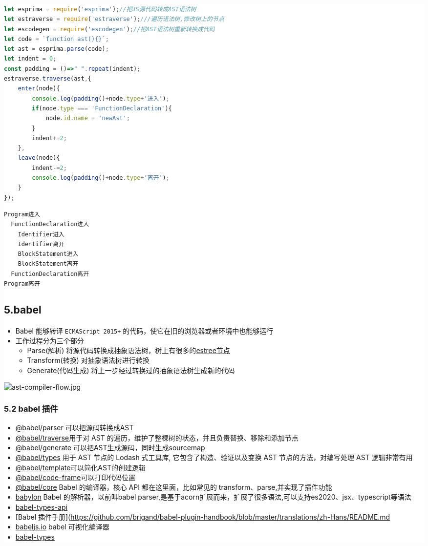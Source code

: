 ```javascript
let esprima = require('esprima');//把JS源代码转成AST语法树
let estraverse = require('estraverse');///遍历语法树,修改树上的节点
let escodegen = require('escodegen');//把AST语法树重新转换成代码
let code = `function ast(){}`;
let ast = esprima.parse(code);
let indent = 0;
const padding = ()=>" ".repeat(indent);
estraverse.traverse(ast,{
    enter(node){
        console.log(padding()+node.type+'进入');
        if(node.type === 'FunctionDeclaration'){
            node.id.name = 'newAst';
        }
        indent+=2;
    },
    leave(node){
        indent-=2;
        console.log(padding()+node.type+'离开');
    }
});
```

```
Program进入
  FunctionDeclaration进入
    Identifier进入
    Identifier离开
    BlockStatement进入
    BlockStatement离开
  FunctionDeclaration离开
Program离开
```

 ## 5.babel 

* Babel 能够转译 `ECMAScript 2015+` 的代码，使它在旧的浏览器或者环境中也能够运行
* 工作过程分为三个部分
  * Parse(解析) 将源代码转换成抽象语法树，树上有很多的[estree节点](https://github.com/estree/estree)
  * Transform(转换) 对抽象语法树进行转换
  * Generate(代码生成) 将上一步经过转换过的抽象语法树生成新的代码

![ast-compiler-flow.jpg](https://img.zhufengpeixun.com/ast-compiler-flow.jpg)

 ### 5.2 babel 插件 

* [@babel/parser](https://github.com/babel/babel/tree/master/packages/@babel/parser) 可以把源码转换成AST
* [@babel/traverse](https://www.npmjs.com/package/babel-traverse)用于对 AST 的遍历，维护了整棵树的状态，并且负责替换、移除和添加节点
* [@babel/generate](https://github.com/babel/babel/tree/master/packages/@babel/generate) 可以把AST生成源码，同时生成sourcemap
* [@babel/types](https://github.com/babel/babel/tree/master/packages/babel-types) 用于 AST 节点的 Lodash 式工具库, 它包含了构造、验证以及变换 AST 节点的方法，对编写处理 AST 逻辑非常有用
* [@babel/template](https://www.npmjs.com/package/@babel/template)可以简化AST的创建逻辑
* [@babel/code-frame](https://www.npmjs.com/package/@babel/code-frame)可以打印代码位置
* [@babel/core](https://www.npmjs.com/package/@babel/core) Babel 的编译器，核心 API 都在这里面，比如常见的 transform、parse,并实现了插件功能
* [babylon](https://www.npmjs.com/package/babylon) Babel 的解析器，以前叫babel parser,是基于acorn扩展而来，扩展了很多语法,可以支持es2020、jsx、typescript等语法
* [babel-types-api](https://babeljs.io/docs/en/next/babel-types.html)
 * [Babel 插件手册](https://github.com/brigand/babel-plugin-handbook/blob/master/translations/zh-Hans/README.md
* [babeljs.io](https://babeljs.io/en/repl.html) babel 可视化编译器
* [babel-types](https://babeljs.io/docs/en/babel-types)